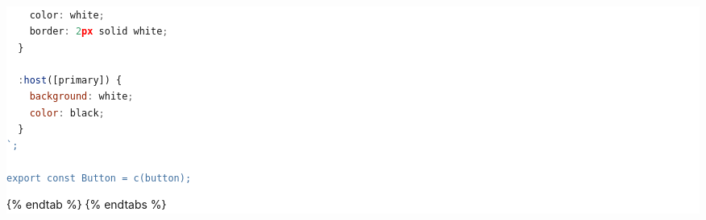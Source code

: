 ```jsx
    color: white;
    border: 2px solid white;
  }

  :host([primary]) {
    background: white;
    color: black;
  }
`;

export const Button = c(button);
```
{% endtab %}
{% endtabs %}

